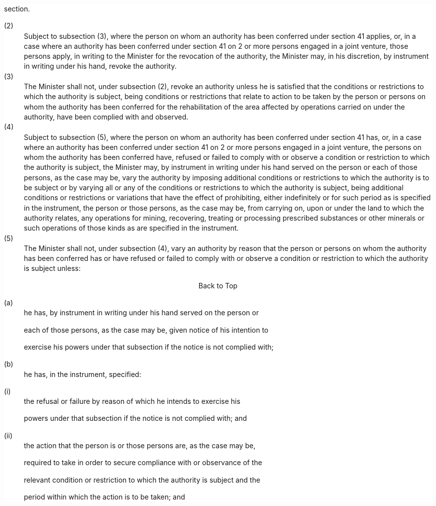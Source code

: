 section.</dd> <dt>(2)</dt><dd>Subject to subsection&#160;(3), where the person on whom an authority has been conferred under section&#160;41 applies, or, in a case where an authority has been conferred under section&#160;41 on 2 or more persons engaged in a joint venture, those persons apply, in writing to the Minister for the revocation of the authority, the Minister may, in his discretion, by instrument in writing under his hand, revoke the authority.</dd> <dt>(3)</dt><dd>The Minister shall not, under subsection&#160;(2), revoke an authority unless he is satisfied that the conditions or restrictions to which the authority is subject, being conditions or restrictions that relate to action to be taken by the person or persons on whom the authority has been conferred for the rehabilitation of the area affected by operations carried on under the authority, have been complied with and observed.</dd> <dt>(4)</dt><dd>Subject to subsection&#160;(5), where the person on whom an authority has been conferred under section&#160;41 has, or, in a case where an authority has been conferred under section&#160;41 on 2 or more persons engaged in a joint venture, the persons on whom the authority has been conferred have, refused or failed to comply with or observe a condition or restriction to which the authority is subject, the Minister may, by instrument in writing under his hand served on the person or each of those persons, as the case may be, vary the authority by imposing additional conditions or restrictions to which the authority is to be subject or by varying all or any of the conditions or restrictions to which the authority is subject, being additional conditions or restrictions or variations that have the effect of prohibiting, either indefinitely or for such period as is specified in the instrument, the person or those persons, as the case may be, from carrying on, upon or under the land to which the authority relates, any operations for mining, recovering, treating or processing prescribed substances or other minerals or such operations of those kinds as are specified in the instrument.</dd> <dt>(5)</dt><dd>The Minister shall not, under subsection&#160;(4), vary an authority by reason that the person or persons on whom the authority has been conferred has or have refused or failed to comply with or observe a condition or restriction to which the authority is subject unless: </dd> </dl>

<center>Back to Top</center>

<dl compact=""><dl compact=""><dl compact="">

<dt>(a)</dt><dd>he has, by instrument in writing under his hand served on the person or

each of those persons, as the case may be, given notice of his intention to

exercise his powers under that subsection if the notice is not complied with;</dd>

<dt>(b)</dt><dd>he has, in the instrument, specified:

</dd>

</dl></dl></dl>

<dl compact=""><dl compact=""><dl compact=""><dl compact="">

<dt>(i)</dt><dd>the refusal or failure by reason of which he intends to exercise his

powers under that subsection if the notice is not complied with; and</dd>

<dt>(ii)</dt><dd>the action that the person is or those persons are, as the case may be,

required to take in order to secure compliance with or observance of the

relevant condition or restriction to which the authority is subject and the

period within which the action is to be taken; and

</dd>

</dl></dl></dl></dl>
